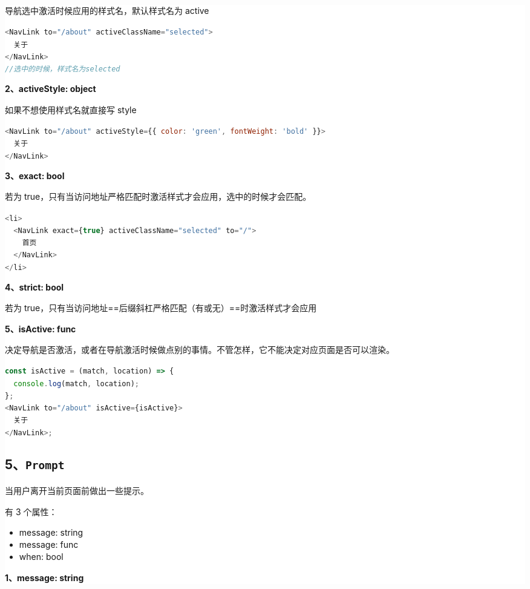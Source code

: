 导航选中激活时候应用的样式名，默认样式名为 active

```js
<NavLink to="/about" activeClassName="selected">
  关于
</NavLink>
//选中的时候，样式名为selected
```

**2、activeStyle: object**

如果不想使用样式名就直接写 style

```js
<NavLink to="/about" activeStyle={{ color: 'green', fontWeight: 'bold' }}>
  关于
</NavLink>
```

**3、exact: bool**

若为 true，只有当访问地址严格匹配时激活样式才会应用，选中的时候才会匹配。

```js
<li>
  <NavLink exact={true} activeClassName="selected" to="/">
    首页
  </NavLink>
</li>
```

**4、strict: bool**

若为 true，只有当访问地址==后缀斜杠严格匹配（有或无）==时激活样式才会应用

**5、isActive: func**

决定导航是否激活，或者在导航激活时候做点别的事情。不管怎样，它不能决定对应页面是否可以渲染。

```js
const isActive = (match, location) => {
  console.log(match, location);
};
<NavLink to="/about" isActive={isActive}>
  关于
</NavLink>;
```

## 5、`Prompt`

当用户离开当前页面前做出一些提示。

有 3 个属性：

- message: string
- message: func
- when: bool

**1、message: string**

